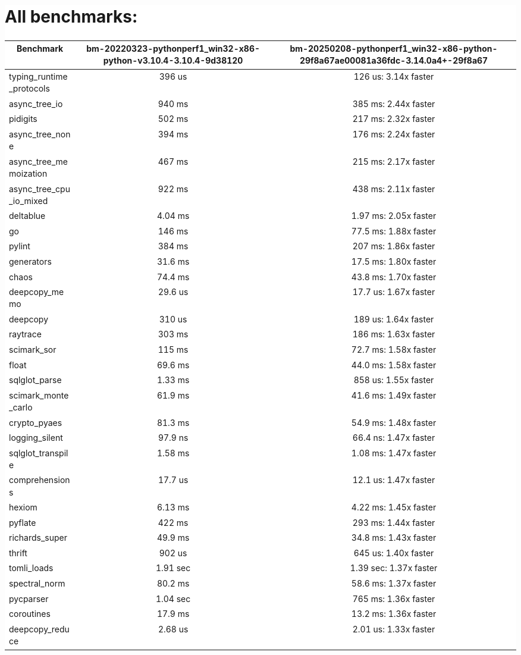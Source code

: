 All benchmarks:
===============

| Benchmark                | bm-20220323-pythonperf1_win32-x86-python-v3.10.4-3.10.4-9d38120 | bm-20250208-pythonperf1_win32-x86-python-29f8a67ae00081a36fdc-3.14.0a4+-29f8a67 |
|--------------------------|:---------------------------------------------------------------:|:-------------------------------------------------------------------------------:|
| typing_runtime_protocols | 396 us                                                          | 126 us: 3.14x faster                                                            |
| async_tree_io            | 940 ms                                                          | 385 ms: 2.44x faster                                                            |
| pidigits                 | 502 ms                                                          | 217 ms: 2.32x faster                                                            |
| async_tree_none          | 394 ms                                                          | 176 ms: 2.24x faster                                                            |
| async_tree_memoization   | 467 ms                                                          | 215 ms: 2.17x faster                                                            |
| async_tree_cpu_io_mixed  | 922 ms                                                          | 438 ms: 2.11x faster                                                            |
| deltablue                | 4.04 ms                                                         | 1.97 ms: 2.05x faster                                                           |
| go                       | 146 ms                                                          | 77.5 ms: 1.88x faster                                                           |
| pylint                   | 384 ms                                                          | 207 ms: 1.86x faster                                                            |
| generators               | 31.6 ms                                                         | 17.5 ms: 1.80x faster                                                           |
| chaos                    | 74.4 ms                                                         | 43.8 ms: 1.70x faster                                                           |
| deepcopy_memo            | 29.6 us                                                         | 17.7 us: 1.67x faster                                                           |
| deepcopy                 | 310 us                                                          | 189 us: 1.64x faster                                                            |
| raytrace                 | 303 ms                                                          | 186 ms: 1.63x faster                                                            |
| scimark_sor              | 115 ms                                                          | 72.7 ms: 1.58x faster                                                           |
| float                    | 69.6 ms                                                         | 44.0 ms: 1.58x faster                                                           |
| sqlglot_parse            | 1.33 ms                                                         | 858 us: 1.55x faster                                                            |
| scimark_monte_carlo      | 61.9 ms                                                         | 41.6 ms: 1.49x faster                                                           |
| crypto_pyaes             | 81.3 ms                                                         | 54.9 ms: 1.48x faster                                                           |
| logging_silent           | 97.9 ns                                                         | 66.4 ns: 1.47x faster                                                           |
| sqlglot_transpile        | 1.58 ms                                                         | 1.08 ms: 1.47x faster                                                           |
| comprehensions           | 17.7 us                                                         | 12.1 us: 1.47x faster                                                           |
| hexiom                   | 6.13 ms                                                         | 4.22 ms: 1.45x faster                                                           |
| pyflate                  | 422 ms                                                          | 293 ms: 1.44x faster                                                            |
| richards_super           | 49.9 ms                                                         | 34.8 ms: 1.43x faster                                                           |
| thrift                   | 902 us                                                          | 645 us: 1.40x faster                                                            |
| tomli_loads              | 1.91 sec                                                        | 1.39 sec: 1.37x faster                                                          |
| spectral_norm            | 80.2 ms                                                         | 58.6 ms: 1.37x faster                                                           |
| pycparser                | 1.04 sec                                                        | 765 ms: 1.36x faster                                                            |
| coroutines               | 17.9 ms                                                         | 13.2 ms: 1.36x faster                                                           |
| deepcopy_reduce          | 2.68 us                                                         | 2.01 us: 1.33x faster                                                           |